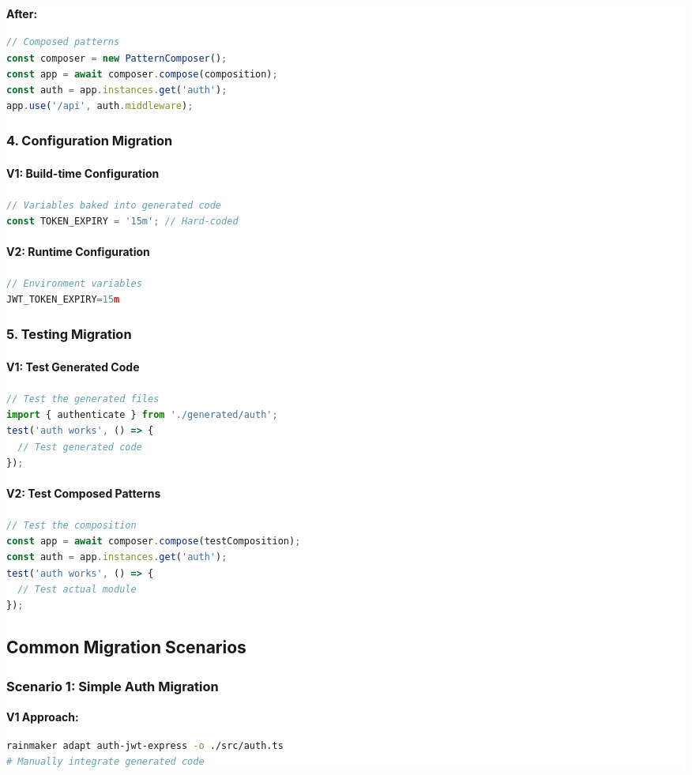 **After:**
```typescript
// Composed patterns
const composer = new PatternComposer();
const app = await composer.compose(composition);
const auth = app.instances.get('auth');
app.use('/api', auth.middleware);
```

### 4. Configuration Migration

#### V1: Build-time Configuration
```typescript
// Variables baked into generated code
const TOKEN_EXPIRY = '15m'; // Hard-coded
```

#### V2: Runtime Configuration
```typescript
// Environment variables
JWT_TOKEN_EXPIRY=15m
```

### 5. Testing Migration

#### V1: Test Generated Code
```typescript
// Test the generated files
import { authenticate } from './generated/auth';
test('auth works', () => {
  // Test generated code
});
```

#### V2: Test Composed Patterns
```typescript
// Test the composition
const app = await composer.compose(testComposition);
const auth = app.instances.get('auth');
test('auth works', () => {
  // Test actual module
});
```

## Common Migration Scenarios

### Scenario 1: Simple Auth Migration

**V1 Approach:**
```bash
rainmaker adapt auth-jwt-express -o ./src/auth.ts
# Manually integrate generated code
```

